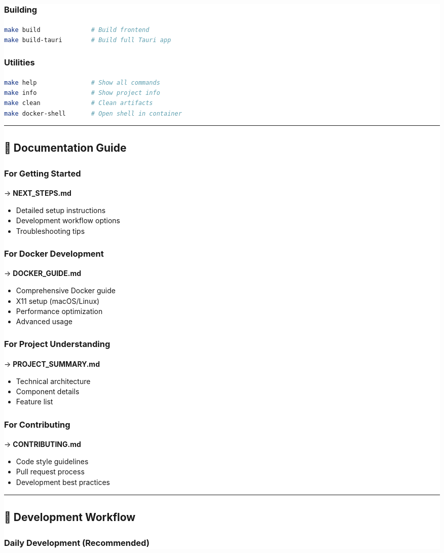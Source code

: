 ### Building
```bash
make build              # Build frontend
make build-tauri        # Build full Tauri app
```

### Utilities
```bash
make help               # Show all commands
make info               # Show project info
make clean              # Clean artifacts
make docker-shell       # Open shell in container
```

---

## 📖 Documentation Guide

### For Getting Started
→ **NEXT_STEPS.md**
- Detailed setup instructions
- Development workflow options
- Troubleshooting tips

### For Docker Development
→ **DOCKER_GUIDE.md**
- Comprehensive Docker guide
- X11 setup (macOS/Linux)
- Performance optimization
- Advanced usage

### For Project Understanding
→ **PROJECT_SUMMARY.md**
- Technical architecture
- Component details
- Feature list

### For Contributing
→ **CONTRIBUTING.md**
- Code style guidelines
- Pull request process
- Development best practices

---

## 🎯 Development Workflow

### Daily Development (Recommended)
